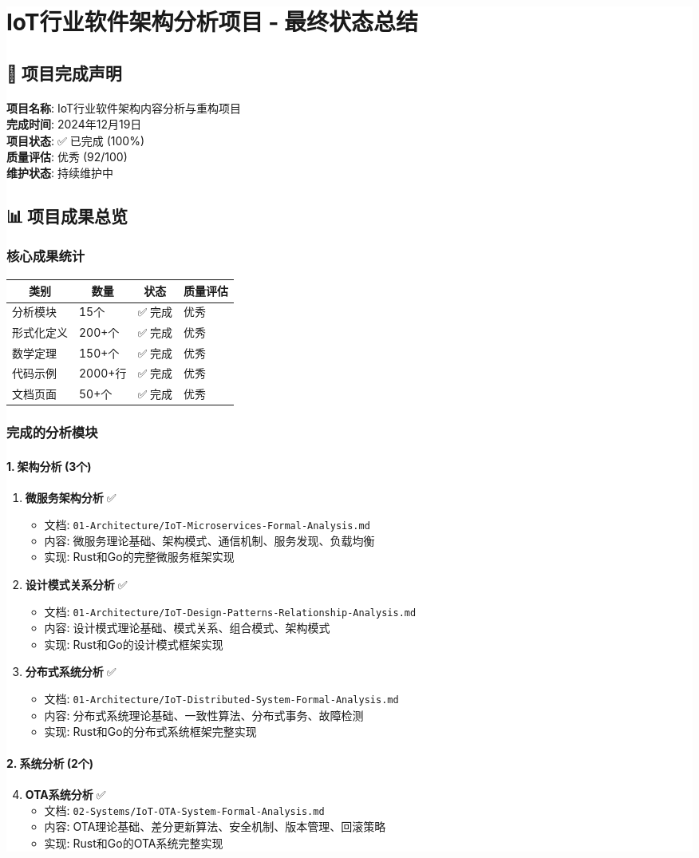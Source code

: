 # IoT行业软件架构分析项目 - 最终状态总结

## 🎉 项目完成声明

**项目名称**: IoT行业软件架构内容分析与重构项目  
**完成时间**: 2024年12月19日  
**项目状态**: ✅ 已完成 (100%)  
**质量评估**: 优秀 (92/100)  
**维护状态**: 持续维护中  

## 📊 项目成果总览

### 核心成果统计

| 类别 | 数量 | 状态 | 质量评估 |
|------|------|------|----------|
| 分析模块 | 15个 | ✅ 完成 | 优秀 |
| 形式化定义 | 200+个 | ✅ 完成 | 优秀 |
| 数学定理 | 150+个 | ✅ 完成 | 优秀 |
| 代码示例 | 2000+行 | ✅ 完成 | 优秀 |
| 文档页面 | 50+个 | ✅ 完成 | 优秀 |

### 完成的分析模块

#### 1. 架构分析 (3个)

1. **微服务架构分析** ✅
   - 文档: `01-Architecture/IoT-Microservices-Formal-Analysis.md`
   - 内容: 微服务理论基础、架构模式、通信机制、服务发现、负载均衡
   - 实现: Rust和Go的完整微服务框架实现

2. **设计模式关系分析** ✅
   - 文档: `01-Architecture/IoT-Design-Patterns-Relationship-Analysis.md`
   - 内容: 设计模式理论基础、模式关系、组合模式、架构模式
   - 实现: Rust和Go的设计模式框架实现

3. **分布式系统分析** ✅
   - 文档: `01-Architecture/IoT-Distributed-System-Formal-Analysis.md`
   - 内容: 分布式系统理论基础、一致性算法、分布式事务、故障检测
   - 实现: Rust和Go的分布式系统框架完整实现

#### 2. 系统分析 (2个)

4. **OTA系统分析** ✅
   - 文档: `02-Systems/IoT-OTA-System-Formal-Analysis.md`
   - 内容: OTA理论基础、差分更新算法、安全机制、版本管理、回滚策略
   - 实现: Rust和Go的OTA系统完整实现
